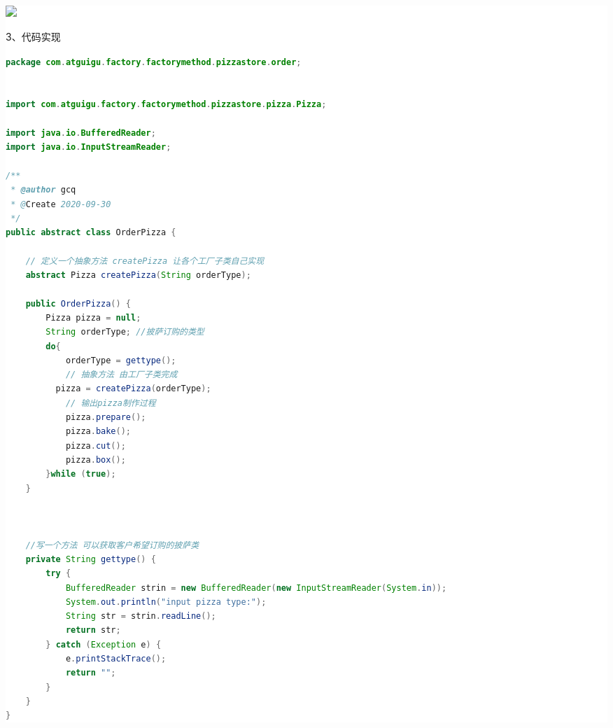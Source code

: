 ![](/Snipaste_2020-09-30_22-15-33.png)



3、代码实现

```java
package com.atguigu.factory.factorymethod.pizzastore.order;


import com.atguigu.factory.factorymethod.pizzastore.pizza.Pizza;

import java.io.BufferedReader;
import java.io.InputStreamReader;

/**
 * @author gcq
 * @Create 2020-09-30
 */
public abstract class OrderPizza {

    // 定义一个抽象方法 createPizza 让各个工厂子类自己实现
    abstract Pizza createPizza(String orderType);

    public OrderPizza() {
        Pizza pizza = null;
        String orderType; //披萨订购的类型
        do{
            orderType = gettype();
            // 抽象方法 由工厂子类完成
          pizza = createPizza(orderType);
            // 输出pizza制作过程
            pizza.prepare();
            pizza.bake();
            pizza.cut();
            pizza.box();
        }while (true);
    }



    //写一个方法 可以获取客户希望订购的披萨类
    private String gettype() {
        try {
            BufferedReader strin = new BufferedReader(new InputStreamReader(System.in));
            System.out.println("input pizza type:");
            String str = strin.readLine();
            return str;
        } catch (Exception e) {
            e.printStackTrace();
            return "";
        }
    }
}
```
